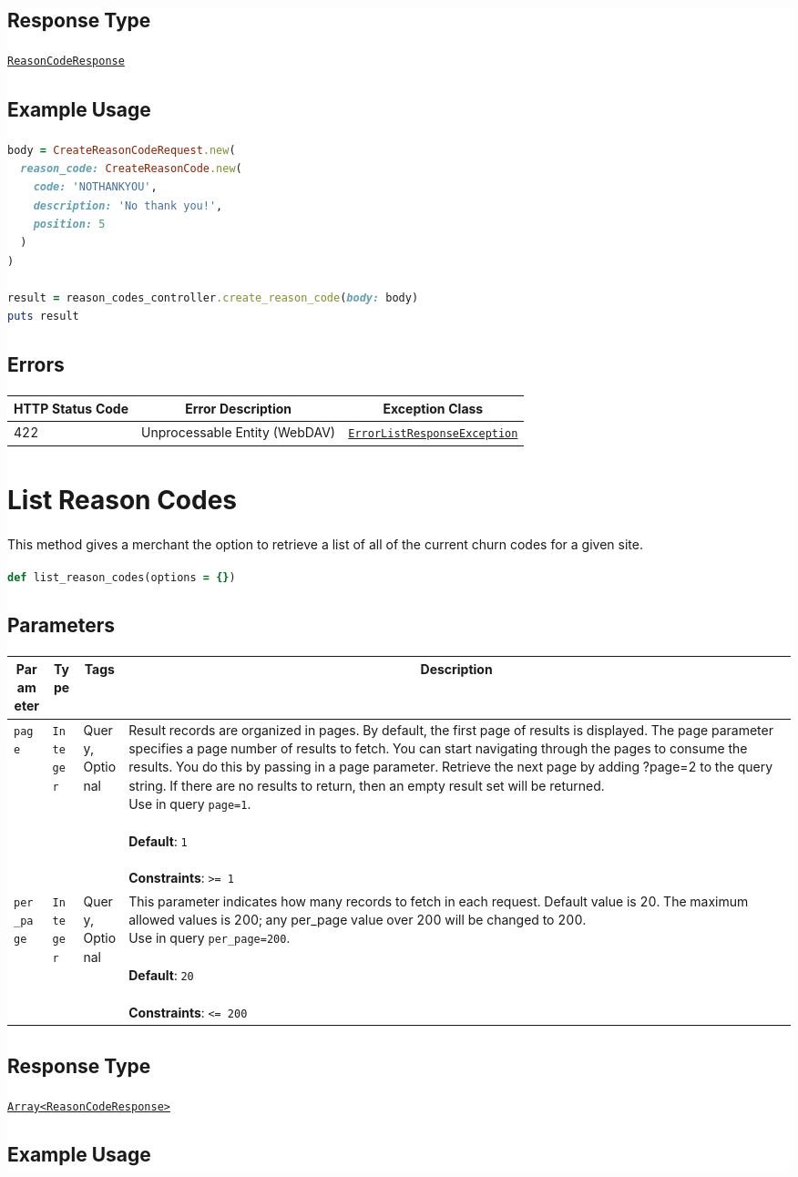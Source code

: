 ## Response Type

[`ReasonCodeResponse`](../../doc/models/reason-code-response.md)

## Example Usage

```ruby
body = CreateReasonCodeRequest.new(
  reason_code: CreateReasonCode.new(
    code: 'NOTHANKYOU',
    description: 'No thank you!',
    position: 5
  )
)

result = reason_codes_controller.create_reason_code(body: body)
puts result
```

## Errors

| HTTP Status Code | Error Description | Exception Class |
|  --- | --- | --- |
| 422 | Unprocessable Entity (WebDAV) | [`ErrorListResponseException`](../../doc/models/error-list-response-exception.md) |


# List Reason Codes

This method gives a merchant the option to retrieve a list of all of the current churn codes for a given site.

```ruby
def list_reason_codes(options = {})
```

## Parameters

| Parameter | Type | Tags | Description |
|  --- | --- | --- | --- |
| `page` | `Integer` | Query, Optional | Result records are organized in pages. By default, the first page of results is displayed. The page parameter specifies a page number of results to fetch. You can start navigating through the pages to consume the results. You do this by passing in a page parameter. Retrieve the next page by adding ?page=2 to the query string. If there are no results to return, then an empty result set will be returned.<br>Use in query `page=1`.<br><br>**Default**: `1`<br><br>**Constraints**: `>= 1` |
| `per_page` | `Integer` | Query, Optional | This parameter indicates how many records to fetch in each request. Default value is 20. The maximum allowed values is 200; any per_page value over 200 will be changed to 200.<br>Use in query `per_page=200`.<br><br>**Default**: `20`<br><br>**Constraints**: `<= 200` |

## Response Type

[`Array<ReasonCodeResponse>`](../../doc/models/reason-code-response.md)

## Example Usage
